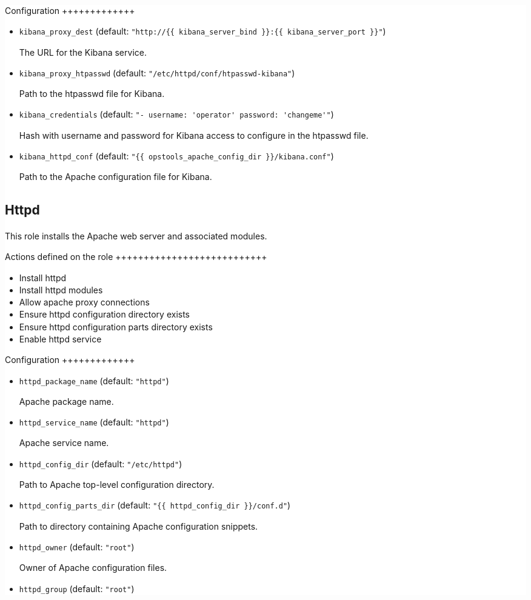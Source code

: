 Configuration
+++++++++++++

- `kibana_proxy_dest` (default: `"http://{{ kibana_server_bind }}:{{ kibana_server_port }}"`)

    The URL for the Kibana service.

- `kibana_proxy_htpasswd` (default: `"/etc/httpd/conf/htpasswd-kibana"`)

    Path to the htpasswd file for Kibana.

- `kibana_credentials` (default: `"- username: 'operator'
                                     password: 'changeme'"`)

    Hash with username and password for Kibana access to configure in the htpasswd file.

- `kibana_httpd_conf` (default: `"{{ opstools_apache_config_dir }}/kibana.conf"`)

    Path to the Apache configuration file for Kibana.



Httpd
-----

This role installs the Apache web server and associated modules.

Actions defined on the role
+++++++++++++++++++++++++++

- Install httpd
- Install httpd modules
- Allow apache proxy connections
- Ensure httpd configuration directory exists
- Ensure httpd configuration parts directory exists
- Enable httpd service


Configuration
+++++++++++++

- `httpd_package_name` (default: `"httpd"`)

    Apache package name.

- `httpd_service_name` (default: `"httpd"`)

    Apache service name.

- `httpd_config_dir` (default: `"/etc/httpd"`)

    Path to Apache top-level configuration directory.

- `httpd_config_parts_dir` (default: `"{{ httpd_config_dir }}/conf.d"`)

    Path to directory containing Apache configuration snippets.

- `httpd_owner` (default: `"root"`)

    Owner of Apache configuration files.

- `httpd_group` (default: `"root"`)
